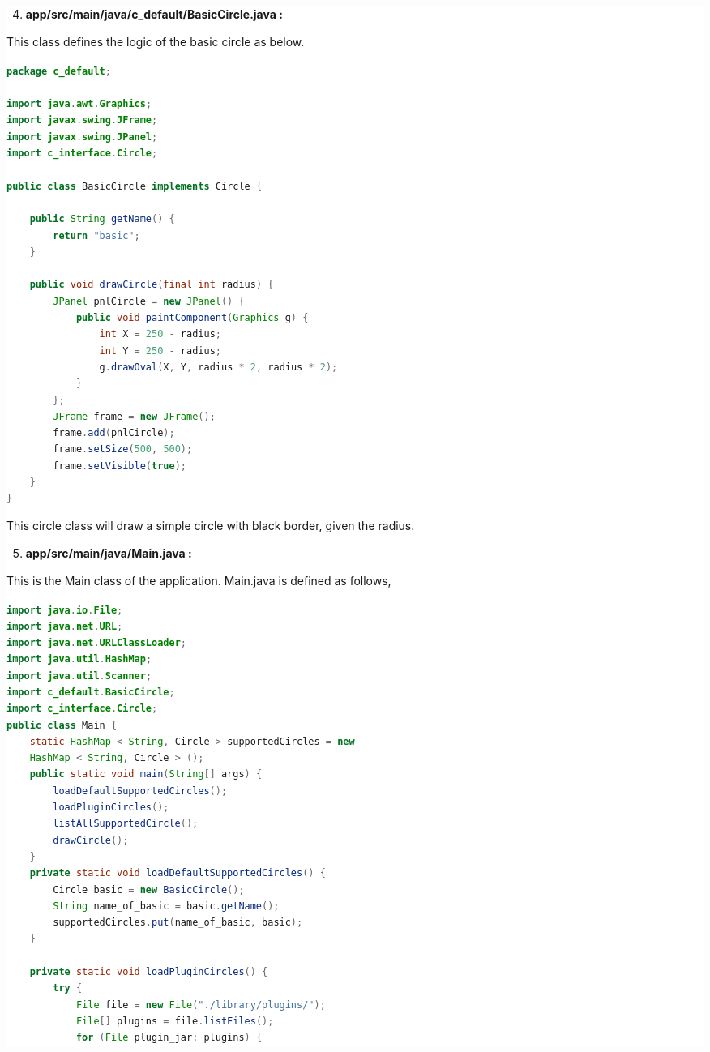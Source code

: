 4. **app/src/main/java/c_default/BasicCircle.java :**

This class defines the logic of the basic circle as below.
```java
package c_default;

import java.awt.Graphics;
import javax.swing.JFrame;
import javax.swing.JPanel;
import c_interface.Circle;

public class BasicCircle implements Circle {

    public String getName() {
        return "basic";
    }

    public void drawCircle(final int radius) {
        JPanel pnlCircle = new JPanel() {
            public void paintComponent(Graphics g) {
                int X = 250 - radius;
                int Y = 250 - radius;
                g.drawOval(X, Y, radius * 2, radius * 2);
            }
        };
        JFrame frame = new JFrame();
        frame.add(pnlCircle);
        frame.setSize(500, 500);
        frame.setVisible(true);
    }
}
```
This circle class will draw a simple circle with black border, given the radius.

5. **app/src/main/java/Main.java :**

This is the Main class of the application. Main.java is defined as follows,
```java
import java.io.File;
import java.net.URL;
import java.net.URLClassLoader;
import java.util.HashMap;
import java.util.Scanner;
import c_default.BasicCircle;
import c_interface.Circle;
public class Main {
    static HashMap < String, Circle > supportedCircles = new
    HashMap < String, Circle > ();
    public static void main(String[] args) {
        loadDefaultSupportedCircles();
        loadPluginCircles();
        listAllSupportedCircle();
        drawCircle();
    }
    private static void loadDefaultSupportedCircles() {
        Circle basic = new BasicCircle();
        String name_of_basic = basic.getName();
        supportedCircles.put(name_of_basic, basic);
    }

    private static void loadPluginCircles() {
        try {
            File file = new File("./library/plugins/");
            File[] plugins = file.listFiles();
            for (File plugin_jar: plugins) {
```
